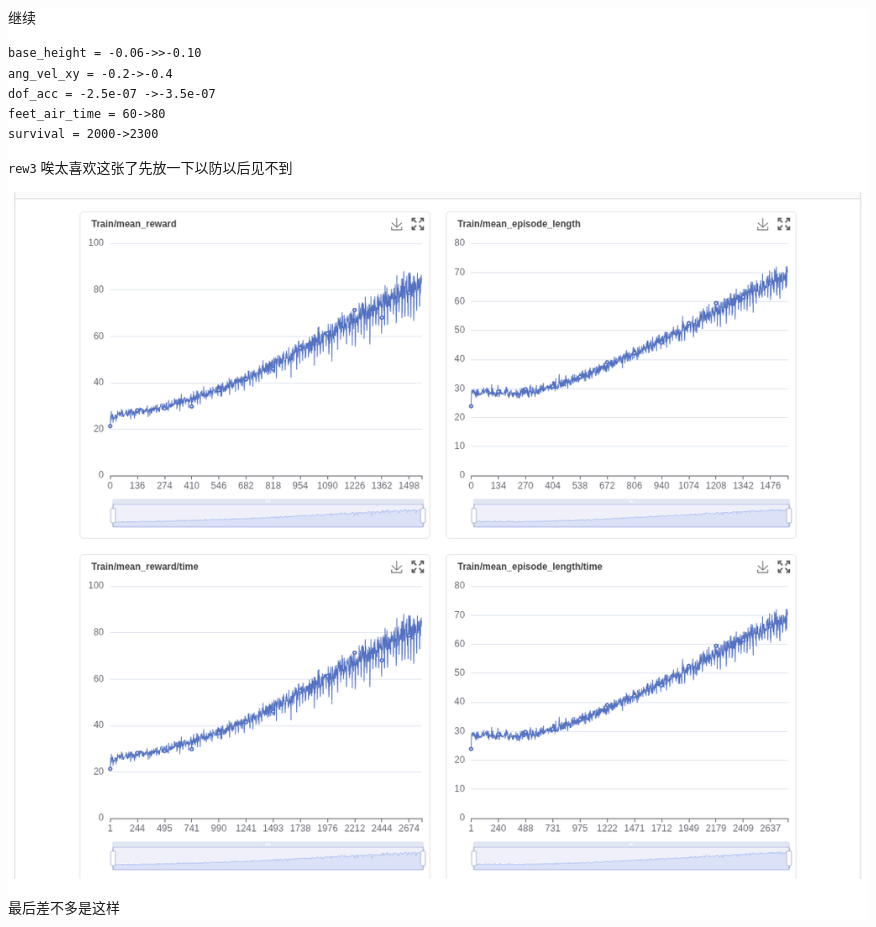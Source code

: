 

继续

```
base_height = -0.06->>-0.10
ang_vel_xy = -0.2->-0.4
dof_acc = -2.5e-07 ->-3.5e-07
feet_air_time = 60->80
survival = 2000->2300
```

`rew3` 唉太喜欢这张了先放一下以防以后见不到

![image-20250713225447680](./assets/image-20250713225447680.png)

最后差不多是这样
